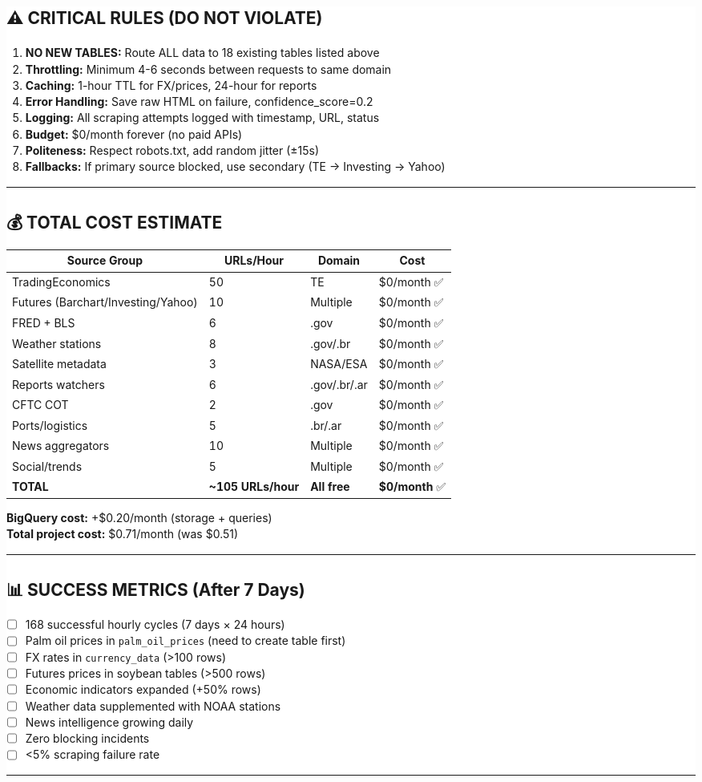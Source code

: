 
## ⚠️ CRITICAL RULES (DO NOT VIOLATE)

1. **NO NEW TABLES:** Route ALL data to 18 existing tables listed above
2. **Throttling:** Minimum 4-6 seconds between requests to same domain
3. **Caching:** 1-hour TTL for FX/prices, 24-hour for reports
4. **Error Handling:** Save raw HTML on failure, confidence_score=0.2
5. **Logging:** All scraping attempts logged with timestamp, URL, status
6. **Budget:** $0/month forever (no paid APIs)
7. **Politeness:** Respect robots.txt, add random jitter (±15s)
8. **Fallbacks:** If primary source blocked, use secondary (TE → Investing → Yahoo)

---

## 💰 TOTAL COST ESTIMATE

| Source Group | URLs/Hour | Domain | Cost |
|-------------|-----------|--------|------|
| TradingEconomics | 50 | TE | $0/month ✅ |
| Futures (Barchart/Investing/Yahoo) | 10 | Multiple | $0/month ✅ |
| FRED + BLS | 6 | .gov | $0/month ✅ |
| Weather stations | 8 | .gov/.br | $0/month ✅ |
| Satellite metadata | 3 | NASA/ESA | $0/month ✅ |
| Reports watchers | 6 | .gov/.br/.ar | $0/month ✅ |
| CFTC COT | 2 | .gov | $0/month ✅ |
| Ports/logistics | 5 | .br/.ar | $0/month ✅ |
| News aggregators | 10 | Multiple | $0/month ✅ |
| Social/trends | 5 | Multiple | $0/month ✅ |
| **TOTAL** | **~105 URLs/hour** | **All free** | **$0/month** ✅ |

**BigQuery cost:** +$0.20/month (storage + queries)  
**Total project cost:** $0.71/month (was $0.51)

---

## 📊 SUCCESS METRICS (After 7 Days)

- [ ] 168 successful hourly cycles (7 days × 24 hours)
- [ ] Palm oil prices in `palm_oil_prices` (need to create table first)
- [ ] FX rates in `currency_data` (>100 rows)
- [ ] Futures prices in soybean tables (>500 rows)
- [ ] Economic indicators expanded (+50% rows)
- [ ] Weather data supplemented with NOAA stations
- [ ] News intelligence growing daily
- [ ] Zero blocking incidents
- [ ] <5% scraping failure rate

---